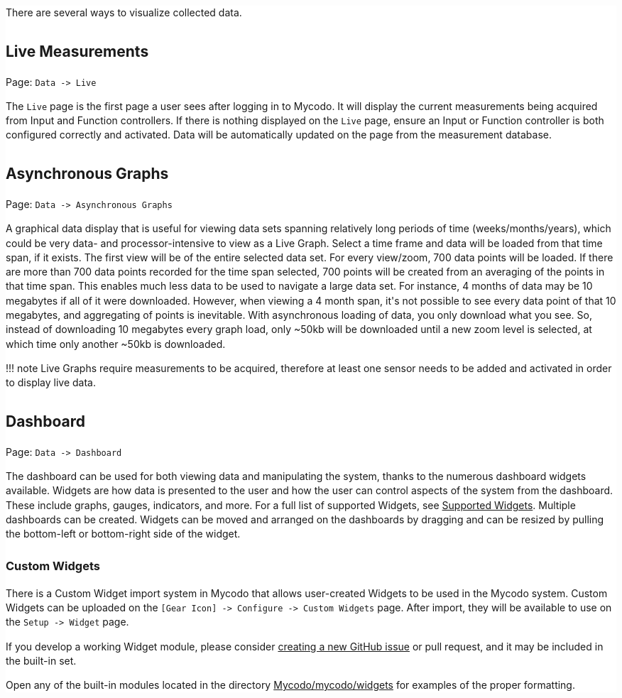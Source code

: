 There are several ways to visualize collected data.

## Live Measurements

Page\: `Data -> Live`

The `Live` page is the first page a user sees after logging in to Mycodo. It will display the current measurements being acquired from Input and Function controllers. If there is nothing displayed on the `Live` page, ensure an Input or Function controller is both configured correctly and activated. Data will be automatically updated on the page from the measurement database.

## Asynchronous Graphs

Page\: `Data -> Asynchronous Graphs`

A graphical data display that is useful for viewing data sets spanning relatively long periods of time (weeks/months/years), which could be very data- and processor-intensive to view as a Live Graph. Select a time frame and data will be loaded from that time span, if it exists. The first view will be of the entire selected data set. For every view/zoom, 700 data points will be loaded. If there are more than 700 data points recorded for the time span selected, 700 points will be created from an averaging of the points in that time span. This enables much less data to be used to navigate a large data set. For instance, 4 months of data may be 10 megabytes if all of it were downloaded. However, when viewing a 4 month span, it's not possible to see every data point of that 10 megabytes, and aggregating of points is inevitable. With asynchronous loading of data, you only download what you see. So, instead of downloading 10 megabytes every graph load, only ~50kb will be downloaded until a new zoom level is selected, at which time only another ~50kb is downloaded.

!!! note
    Live Graphs require measurements to be acquired, therefore at least one sensor needs to be added and activated in order to display live data.

## Dashboard

Page\: `Data -> Dashboard`

The dashboard can be used for both viewing data and manipulating the system, thanks to the numerous dashboard widgets available. Widgets are how data is presented to the user and how the user can control aspects of the system from the dashboard. These include graphs, gauges, indicators, and more. For a full list of supported Widgets, see [Supported Widgets](Supported-Widgets.md). Multiple dashboards can be created. Widgets can be moved and arranged on the dashboards by dragging and can be resized by pulling the bottom-left or bottom-right side of the widget.

### Custom Widgets

There is a Custom Widget import system in Mycodo that allows user-created Widgets to be used in the Mycodo system. Custom Widgets can be uploaded on the `[Gear Icon] -> Configure -> Custom Widgets` page. After import, they will be available to use on the `Setup -> Widget` page.

If you develop a working Widget module, please consider [creating a new GitHub issue](https://github.com/kizniche/Mycodo/issues/new?assignees=&labels=&template=feature-request.md&title=New%20Module) or pull request, and it may be included in the built-in set.

Open any of the built-in modules located in the directory [Mycodo/mycodo/widgets](https://github.com/kizniche/Mycodo/tree/master/mycodo/widgets/) for examples of the proper formatting.
